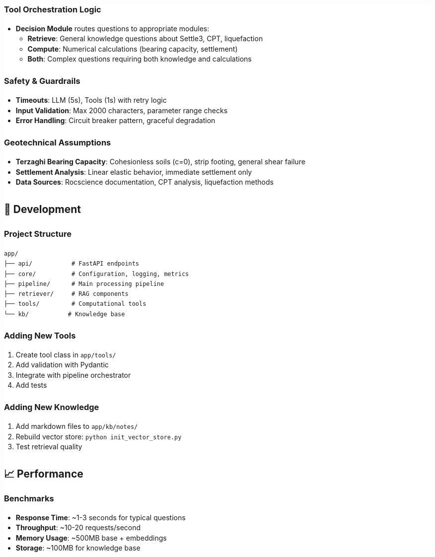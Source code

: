 ### Tool Orchestration Logic
- **Decision Module** routes questions to appropriate modules:
  - **Retrieve**: General knowledge questions about Settle3, CPT, liquefaction
  - **Compute**: Numerical calculations (bearing capacity, settlement)
  - **Both**: Complex questions requiring both knowledge and calculations

### Safety & Guardrails
- **Timeouts**: LLM (5s), Tools (1s) with retry logic
- **Input Validation**: Max 2000 characters, parameter range checks
- **Error Handling**: Circuit breaker pattern, graceful degradation

### Geotechnical Assumptions
- **Terzaghi Bearing Capacity**: Cohesionless soils (c=0), strip footing, general shear failure
- **Settlement Analysis**: Linear elastic behavior, immediate settlement only
- **Data Sources**: Rocscience documentation, CPT analysis, liquefaction methods

## 🔧 Development

### Project Structure
```
app/
├── api/           # FastAPI endpoints
├── core/          # Configuration, logging, metrics
├── pipeline/      # Main processing pipeline
├── retriever/     # RAG components
├── tools/         # Computational tools
└── kb/           # Knowledge base
```

### Adding New Tools
1. Create tool class in `app/tools/`
2. Add validation with Pydantic
3. Integrate with pipeline orchestrator
4. Add tests

### Adding New Knowledge
1. Add markdown files to `app/kb/notes/`
2. Rebuild vector store: `python init_vector_store.py`
3. Test retrieval quality

## 📈 Performance

### Benchmarks
- **Response Time**: ~1-3 seconds for typical questions
- **Throughput**: ~10-20 requests/second
- **Memory Usage**: ~500MB base + embeddings
- **Storage**: ~100MB for knowledge base
